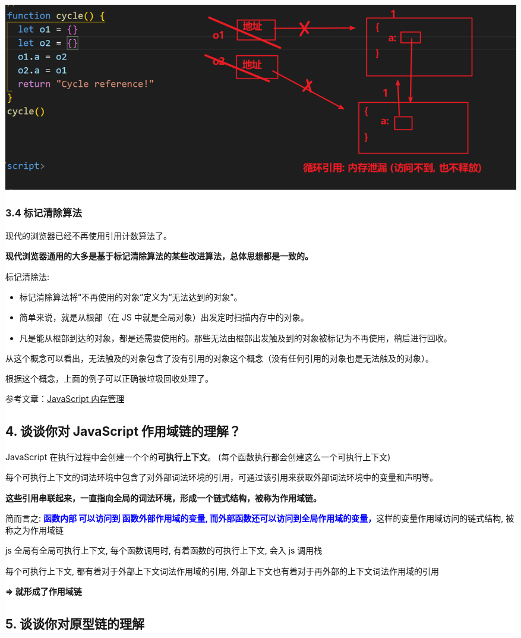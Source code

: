 ![image-20210305172448582](images/image-20210305172448582.png)

### 3.4 标记清除算法

现代的浏览器已经不再使用引用计数算法了。

**现代浏览器通用的大多是基于标记清除算法的某些改进算法，总体思想都是一致的。**

标记清除法:

- 标记清除算法将“不再使用的对象”定义为“无法达到的对象”。

- 简单来说，就是从根部（在 JS 中就是全局对象）出发定时扫描内存中的对象。

- 凡是能从根部到达的对象，都是还需要使用的。那些无法由根部出发触及到的对象被标记为不再使用，稍后进行回收。

从这个概念可以看出，无法触及的对象包含了没有引用的对象这个概念（没有任何引用的对象也是无法触及的对象）。

根据这个概念，上面的例子可以正确被垃圾回收处理了。

参考文章：[JavaScript 内存管理](https://www.jianshu.com/p/84a8fd5fa0ee)

## 4. 谈谈你对 JavaScript 作用域链的理解？

JavaScript 在执⾏过程中会创建一个个的**可执⾏上下⽂**。 (每个函数执行都会创建这么一个可执行上下文)

每个可执⾏上下⽂的词法环境中包含了对外部词法环境的引⽤，可通过该引⽤来获取外部词法环境中的变量和声明等。

**这些引⽤串联起来，⼀直指向全局的词法环境，形成一个链式结构，被称为作⽤域链。**

简而言之: <font color='blue'>**函数内部 可以访问到 函数外部作用域的变量, 而外部函数还可以访问到全局作用域的变量，**</font>这样的变量作用域访问的链式结构, 被称之为作用域链

js 全局有全局可执行上下文, 每个函数调用时, 有着函数的可执行上下文, 会入 js 调用栈

每个可执行上下文, 都有着对于外部上下文词法作用域的引用, 外部上下文也有着对于再外部的上下文词法作用域的引用

**=> 就形成了作用域链**

## 5. 谈谈你对原型链的理解
